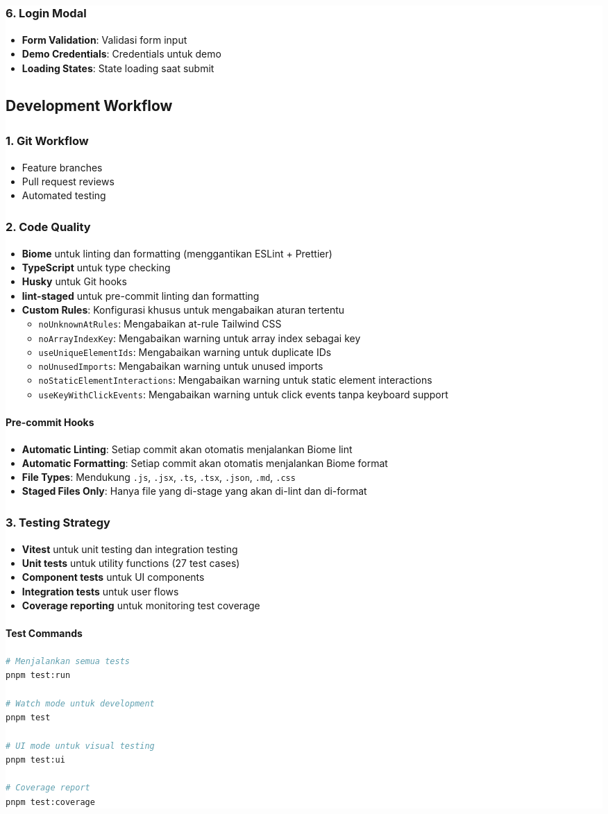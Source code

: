 ### 6. **Login Modal**
- **Form Validation**: Validasi form input
- **Demo Credentials**: Credentials untuk demo
- **Loading States**: State loading saat submit


## Development Workflow

### 1. **Git Workflow**
- Feature branches
- Pull request reviews
- Automated testing

### 2. **Code Quality**
- **Biome** untuk linting dan formatting (menggantikan ESLint + Prettier)
- **TypeScript** untuk type checking
- **Husky** untuk Git hooks
- **lint-staged** untuk pre-commit linting dan formatting
- **Custom Rules**: Konfigurasi khusus untuk mengabaikan aturan tertentu
  - `noUnknownAtRules`: Mengabaikan at-rule Tailwind CSS
  - `noArrayIndexKey`: Mengabaikan warning untuk array index sebagai key
  - `useUniqueElementIds`: Mengabaikan warning untuk duplicate IDs
  - `noUnusedImports`: Mengabaikan warning untuk unused imports
  - `noStaticElementInteractions`: Mengabaikan warning untuk static element interactions
  - `useKeyWithClickEvents`: Mengabaikan warning untuk click events tanpa keyboard support

#### **Pre-commit Hooks**
- **Automatic Linting**: Setiap commit akan otomatis menjalankan Biome lint
- **Automatic Formatting**: Setiap commit akan otomatis menjalankan Biome format
- **File Types**: Mendukung `.js`, `.jsx`, `.ts`, `.tsx`, `.json`, `.md`, `.css`
- **Staged Files Only**: Hanya file yang di-stage yang akan di-lint dan di-format

### 3. **Testing Strategy**
- **Vitest** untuk unit testing dan integration testing
- **Unit tests** untuk utility functions (27 test cases)
- **Component tests** untuk UI components
- **Integration tests** untuk user flows
- **Coverage reporting** untuk monitoring test coverage

#### **Test Commands**
```bash
# Menjalankan semua tests
pnpm test:run

# Watch mode untuk development
pnpm test

# UI mode untuk visual testing
pnpm test:ui

# Coverage report
pnpm test:coverage
```
